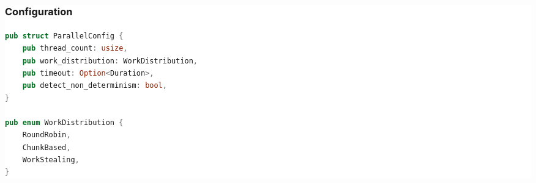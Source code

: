 ### Configuration

```rust
pub struct ParallelConfig {
    pub thread_count: usize,
    pub work_distribution: WorkDistribution,
    pub timeout: Option<Duration>,
    pub detect_non_determinism: bool,
}

pub enum WorkDistribution {
    RoundRobin,
    ChunkBased,
    WorkStealing,
}
```